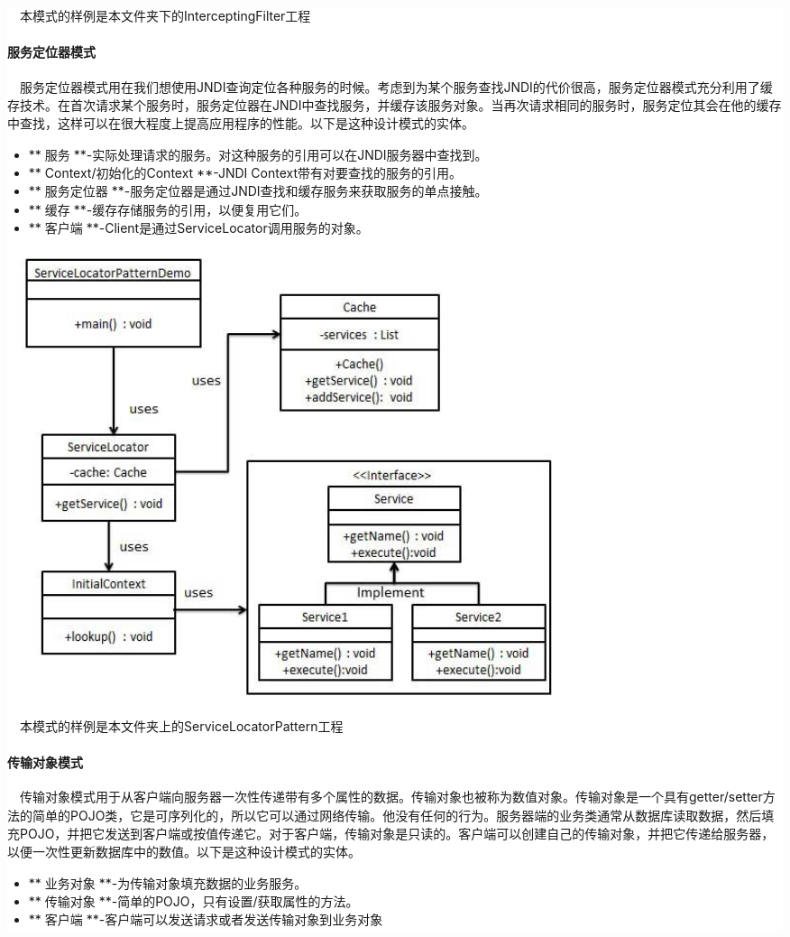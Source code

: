 &emsp;本模式的样例是本文件夹下的InterceptingFilter工程

#### 服务定位器模式 ####

&emsp;服务定位器模式用在我们想使用JNDI查询定位各种服务的时候。考虑到为某个服务查找JNDI的代价很高，服务定位器模式充分利用了缓存技术。在首次请求某个服务时，服务定位器在JNDI中查找服务，并缓存该服务对象。当再次请求相同的服务时，服务定位其会在他的缓存中查找，这样可以在很大程度上提高应用程序的性能。以下是这种设计模式的实体。

- ** 服务 **-实际处理请求的服务。对这种服务的引用可以在JNDI服务器中查找到。
- ** Context/初始化的Context **-JNDI Context带有对要查找的服务的引用。
- ** 服务定位器 **-服务定位器是通过JNDI查找和缓存服务来获取服务的单点接触。
- ** 缓存 **-缓存存储服务的引用，以便复用它们。
- ** 客户端 **-Client是通过ServiceLocator调用服务的对象。

&emsp;<img src="./servicelocator_pattern_uml_diagram.jpg" alt="服务定位器模式类图" width="600px"/>

&emsp;本模式的样例是本文件夹上的ServiceLocatorPattern工程

#### 传输对象模式 ####

&emsp;传输对象模式用于从客户端向服务器一次性传递带有多个属性的数据。传输对象也被称为数值对象。传输对象是一个具有getter/setter方法的简单的POJO类，它是可序列化的，所以它可以通过网络传输。他没有任何的行为。服务器端的业务类通常从数据库读取数据，然后填充POJO，并把它发送到客户端或按值传递它。对于客户端，传输对象是只读的。客户端可以创建自己的传输对象，并把它传递给服务器，以便一次性更新数据库中的数值。以下是这种设计模式的实体。

- ** 业务对象 **-为传输对象填充数据的业务服务。
- ** 传输对象 **-简单的POJO，只有设置/获取属性的方法。
- ** 客户端 **-客户端可以发送请求或者发送传输对象到业务对象
